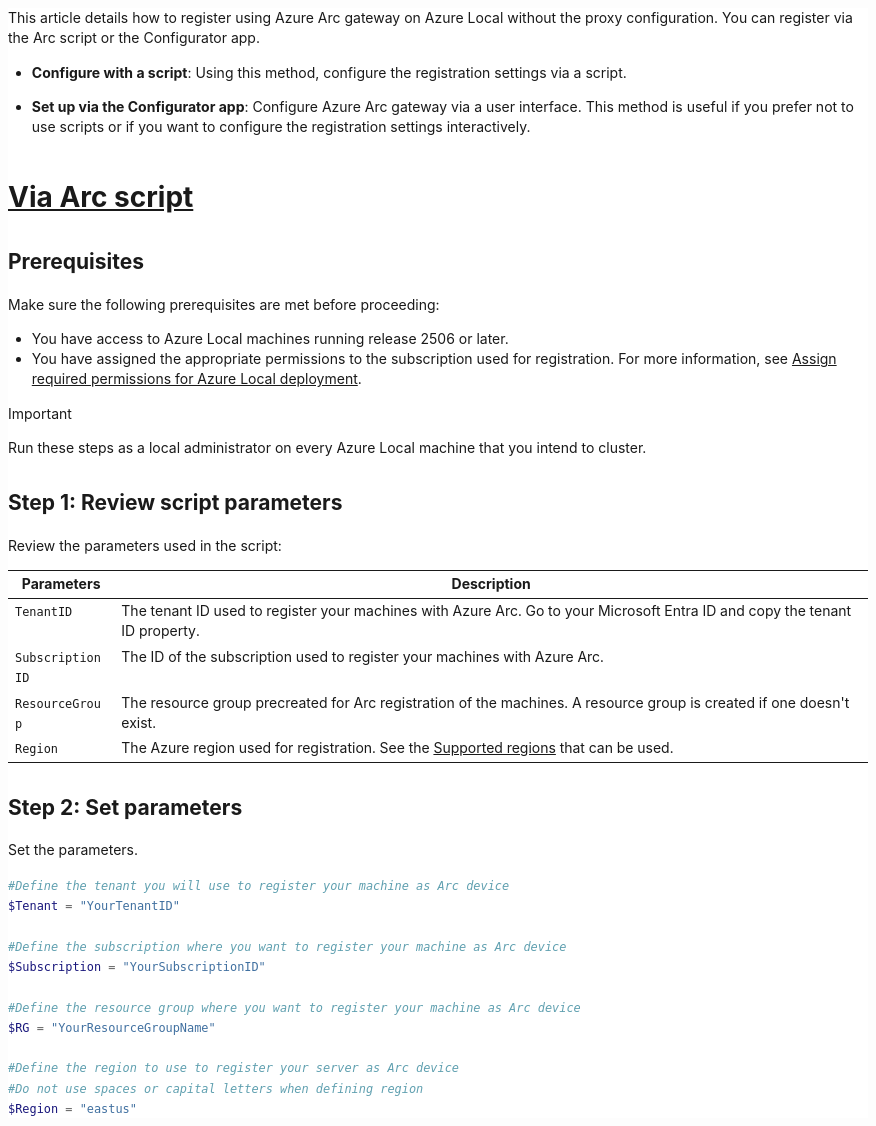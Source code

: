 This article details how to register using Azure Arc gateway on Azure Local without the proxy configuration. You can register via the Arc script or the Configurator app.

- **Configure with a script**: Using this method, configure the registration settings via a script.

- **Set up via the Configurator app**: Configure Azure Arc gateway via a user interface. This method is useful if you prefer not to use scripts or if you want to configure the registration settings interactively.

# [Via Arc script](#tab/script)

## Prerequisites

Make sure the following prerequisites are met before proceeding:

- You have access to Azure Local machines running release 2506 or later. 
- You have assigned the appropriate permissions to the subscription used for registration. For more information, see [Assign required permissions for Azure Local deployment](deployment-arc-register-server-permissions.md).


> [!IMPORTANT]
> Run these steps as a local administrator on every Azure Local machine that you intend to cluster.

## Step 1: Review script parameters


Review the parameters used in the script:

|Parameters  |Description  |
|------------|-------------|
|`TenantID`          |The tenant ID used to register your machines with Azure Arc. Go to your Microsoft Entra ID and copy the tenant ID property.         |
|`SubscriptionID`    |The ID of the subscription used to register your machines with Azure Arc.         |
|`ResourceGroup`     |The resource group precreated for Arc registration of the machines. A resource group is created if one doesn't exist.         |
|`Region`            |The Azure region used for registration. See the [Supported regions](../concepts/system-requirements-23h2.md#azure-requirements) that can be used.          |



## Step 2: Set parameters


Set the parameters.

```powershell
#Define the tenant you will use to register your machine as Arc device
$Tenant = "YourTenantID"

#Define the subscription where you want to register your machine as Arc device
$Subscription = "YourSubscriptionID"

#Define the resource group where you want to register your machine as Arc device
$RG = "YourResourceGroupName"

#Define the region to use to register your server as Arc device
#Do not use spaces or capital letters when defining region
$Region = "eastus"

```
